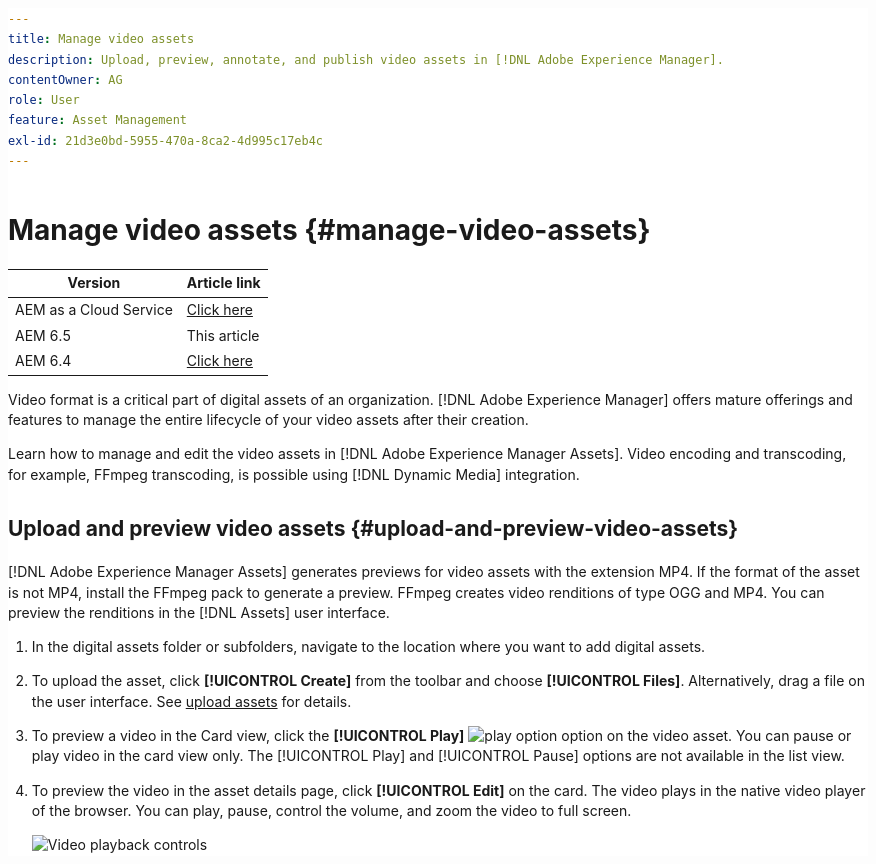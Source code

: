```yaml
---
title: Manage video assets
description: Upload, preview, annotate, and publish video assets in [!DNL Adobe Experience Manager].
contentOwner: AG
role: User
feature: Asset Management
exl-id: 21d3e0bd-5955-470a-8ca2-4d995c17eb4c
---
```

# Manage video assets {#manage-video-assets}

| Version | Article link |
| -------- | ---------------------------- |
| AEM as a Cloud Service  |    [Click here](https://experienceleague.adobe.com/docs/experience-manager-cloud-service/content/assets/manage/manage-video-assets.html?lang=en)                  |
| AEM 6.5     | This article         |
| AEM 6.4     |     [Click here](https://experienceleague.adobe.com/docs/experience-manager-64/assets/managing/managing-video-assets.html?lang=en)|

Video format is a critical part of digital assets of an organization. [!DNL Adobe Experience Manager] offers mature offerings and features to manage the entire lifecycle of your video assets after their creation.

Learn how to manage and edit the video assets in [!DNL Adobe Experience Manager Assets]. Video encoding and transcoding, for example, FFmpeg transcoding, is possible using [!DNL Dynamic Media] integration.

## Upload and preview video assets {#upload-and-preview-video-assets}

[!DNL Adobe Experience Manager Assets] generates previews for video assets with the extension MP4. If the format of the asset is not MP4, install the FFmpeg pack to generate a preview. FFmpeg creates video renditions of type OGG and MP4. You can preview the renditions in the [!DNL Assets] user interface.

1. In the digital assets folder or subfolders, navigate to the location where you want to add digital assets.
1. To upload the asset, click **[!UICONTROL Create]** from the toolbar and choose **[!UICONTROL Files]**. Alternatively, drag a file on the user interface. See [upload assets](manage-assets.md#uploading-assets) for details.
1. To preview a video in the Card view, click the **[!UICONTROL Play]** ![play option](assets/do-not-localize/play.png) option on the video asset. You can pause or play video in the card view only. The [!UICONTROL Play] and [!UICONTROL Pause] options are not available in the list view.

1. To preview the video in the asset details page, click **[!UICONTROL Edit]** on the card. The video plays in the native video player of the browser. You can play, pause, control the volume, and zoom the video to full screen.

   ![Video playback controls](assets/video-playback-controls.png)
